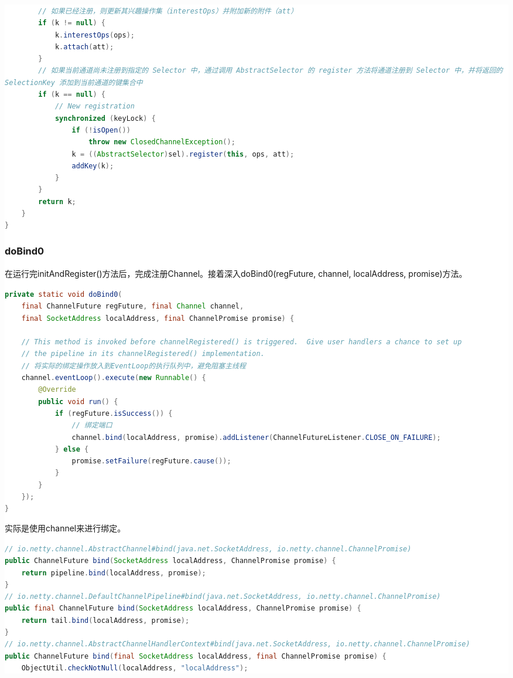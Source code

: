 ```java
        // 如果已经注册，则更新其兴趣操作集（interestOps）并附加新的附件（att）
        if (k != null) {
            k.interestOps(ops);
            k.attach(att);
        }
        // 如果当前通道尚未注册到指定的 Selector 中，通过调用 AbstractSelector 的 register 方法将通道注册到 Selector 中，并将返回的 SelectionKey 添加到当前通道的键集合中
        if (k == null) {
            // New registration
            synchronized (keyLock) {
                if (!isOpen())
                    throw new ClosedChannelException();
                k = ((AbstractSelector)sel).register(this, ops, att);
                addKey(k);
            }
        }
        return k;
    }
}
```

### doBind0

在运行完initAndRegister()方法后，完成注册Channel。接着深入doBind0(regFuture, channel, localAddress, promise)方法。

```java
private static void doBind0(
    final ChannelFuture regFuture, final Channel channel,
    final SocketAddress localAddress, final ChannelPromise promise) {

    // This method is invoked before channelRegistered() is triggered.  Give user handlers a chance to set up
    // the pipeline in its channelRegistered() implementation.
    // 将实际的绑定操作放入到EventLoop的执行队列中，避免阻塞主线程
    channel.eventLoop().execute(new Runnable() {
        @Override
        public void run() {
            if (regFuture.isSuccess()) {
                // 绑定端口
                channel.bind(localAddress, promise).addListener(ChannelFutureListener.CLOSE_ON_FAILURE);
            } else {
                promise.setFailure(regFuture.cause());
            }
        }
    });
}
```

实际是使用channel来进行绑定。

```java
// io.netty.channel.AbstractChannel#bind(java.net.SocketAddress, io.netty.channel.ChannelPromise)
public ChannelFuture bind(SocketAddress localAddress, ChannelPromise promise) {
    return pipeline.bind(localAddress, promise);
}
// io.netty.channel.DefaultChannelPipeline#bind(java.net.SocketAddress, io.netty.channel.ChannelPromise)
public final ChannelFuture bind(SocketAddress localAddress, ChannelPromise promise) {
    return tail.bind(localAddress, promise);
}
// io.netty.channel.AbstractChannelHandlerContext#bind(java.net.SocketAddress, io.netty.channel.ChannelPromise)
public ChannelFuture bind(final SocketAddress localAddress, final ChannelPromise promise) {
    ObjectUtil.checkNotNull(localAddress, "localAddress");
```